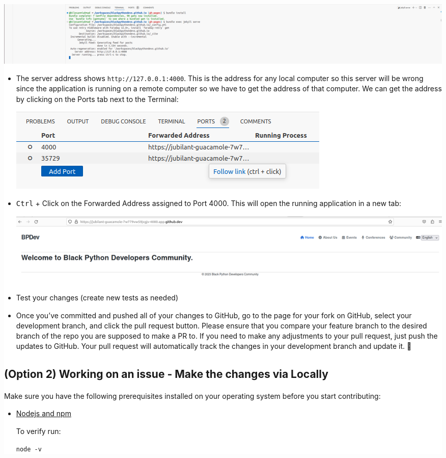   ![Jekyll serve terminal](/assets/images/jekyll_serve_terminal.png)

- The server address shows `http://127.0.0.1:4000`. This is the address for any local computer so this server will be wrong since the application is running on a remote computer so we have to get the address of that computer. We can get the address by clicking on the Ports tab next to the Terminal:

  ![Codespace ports](/assets/images/codespace_ports2.png)

- <kbd>Ctrl</kbd> + Click on the Forwarded Address assigned to Port 4000. This will open the running application in a new tab:

  ![Running page](/assets/images/running_page.png)

- Test your changes (create new tests as needed)

- Once you’ve committed and pushed all of your changes to GitHub, go to the page for your fork on GitHub, select your development branch, and click the pull request button. Please ensure that you compare your feature branch to the desired branch of the repo you are supposed to make a PR to. If you need to make any adjustments to your pull request, just push the updates to GitHub. Your pull request will automatically track the changes in your development branch and update it. 🥳

## (Option 2) Working on an issue - Make the changes via Locally

Make sure you have the following prerequisites installed on your operating system before you start contributing:

- [Nodejs and npm](https://nodejs.org/en/)

  To verify run:

  ```
  node -v
  ```
